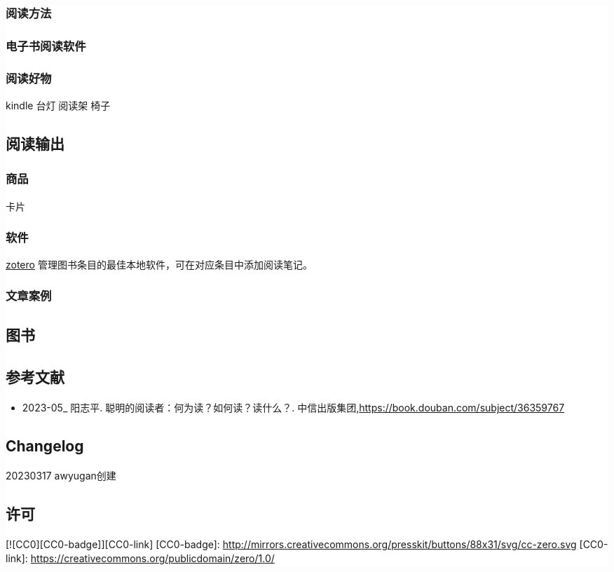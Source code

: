 ### 阅读方法

### 电子书阅读软件

### 阅读好物

kindle
台灯
阅读架
椅子

## 阅读输出

### 商品

卡片

### 软件

[zotero](https://www.zotero.org/) 管理图书条目的最佳本地软件，可在对应条目中添加阅读笔记。

### 文章案例

## 图书

## 参考文献

- 2023-05_ 阳志平. 聪明的阅读者：何为读？如何读？读什么？. 中信出版集团,https://book.douban.com/subject/36359767


## Changelog

20230317 awyugan创建

## 许可

[![CC0][CC0-badge]][CC0-link]
[CC0-badge]: http://mirrors.creativecommons.org/presskit/buttons/88x31/svg/cc-zero.svg
[CC0-link]: https://creativecommons.org/publicdomain/zero/1.0/